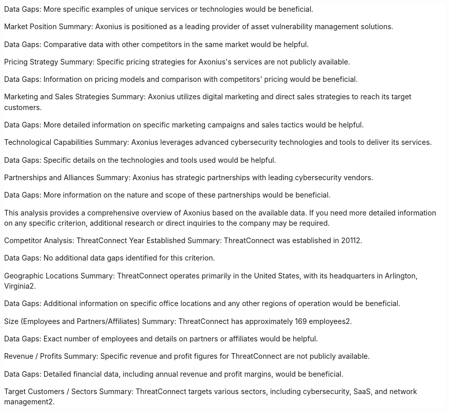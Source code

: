 Data Gaps: More specific examples of unique services or technologies would be beneficial.

Market Position
Summary: Axonius is positioned as a leading provider of asset vulnerability management solutions.

Data Gaps: Comparative data with other competitors in the same market would be helpful.

Pricing Strategy
Summary: Specific pricing strategies for Axonius's services are not publicly available.

Data Gaps: Information on pricing models and comparison with competitors' pricing would be beneficial.

Marketing and Sales Strategies
Summary: Axonius utilizes digital marketing and direct sales strategies to reach its target customers.

Data Gaps: More detailed information on specific marketing campaigns and sales tactics would be helpful.

Technological Capabilities
Summary: Axonius leverages advanced cybersecurity technologies and tools to deliver its services.

Data Gaps: Specific details on the technologies and tools used would be helpful.

Partnerships and Alliances
Summary: Axonius has strategic partnerships with leading cybersecurity vendors.

Data Gaps: More information on the nature and scope of these partnerships would be beneficial.

This analysis provides a comprehensive overview of Axonius based on the available data. If you need more detailed information on any specific criterion, additional research or direct inquiries to the company may be required.

  Competitor Analysis: ThreatConnect
Year Established
Summary: ThreatConnect was established in 20112.

Data Gaps: No additional data gaps identified for this criterion.

Geographic Locations
Summary: ThreatConnect operates primarily in the United States, with its headquarters in Arlington, Virginia2.

Data Gaps: Additional information on specific office locations and any other regions of operation would be beneficial.

Size (Employees and Partners/Affiliates)
Summary: ThreatConnect has approximately 169 employees2.

Data Gaps: Exact number of employees and details on partners or affiliates would be helpful.

Revenue / Profits
Summary: Specific revenue and profit figures for ThreatConnect are not publicly available.

Data Gaps: Detailed financial data, including annual revenue and profit margins, would be beneficial.

Target Customers / Sectors
Summary: ThreatConnect targets various sectors, including cybersecurity, SaaS, and network management2.
